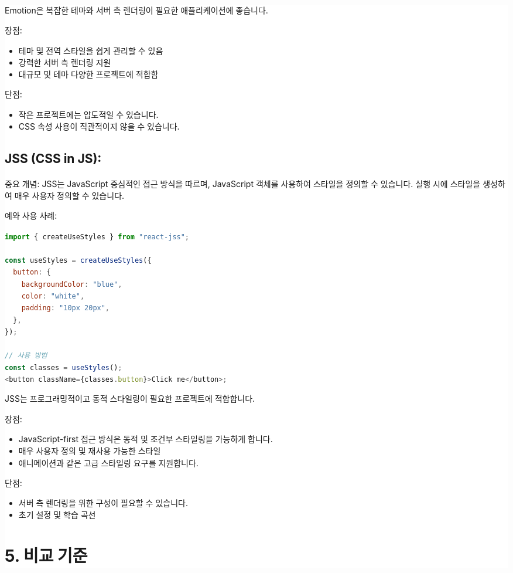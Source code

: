 Emotion은 복잡한 테마와 서버 측 렌더링이 필요한 애플리케이션에 좋습니다.

장점:

- 테마 및 전역 스타일을 쉽게 관리할 수 있음
- 강력한 서버 측 렌더링 지원
- 대규모 및 테마 다양한 프로젝트에 적합함

<div class="content-ad"></div>

단점:

- 작은 프로젝트에는 압도적일 수 있습니다.
- CSS 속성 사용이 직관적이지 않을 수 있습니다.

## JSS (CSS in JS):

중요 개념: JSS는 JavaScript 중심적인 접근 방식을 따르며, JavaScript 객체를 사용하여 스타일을 정의할 수 있습니다. 실행 시에 스타일을 생성하여 매우 사용자 정의할 수 있습니다.

<div class="content-ad"></div>

예와 사용 사례:

```js
import { createUseStyles } from "react-jss";

const useStyles = createUseStyles({
  button: {
    backgroundColor: "blue",
    color: "white",
    padding: "10px 20px",
  },
});

// 사용 방법
const classes = useStyles();
<button className={classes.button}>Click me</button>;
```

JSS는 프로그래밍적이고 동적 스타일링이 필요한 프로젝트에 적합합니다.

장점:

<div class="content-ad"></div>

- JavaScript-first 접근 방식은 동적 및 조건부 스타일링을 가능하게 합니다.
- 매우 사용자 정의 및 재사용 가능한 스타일
- 애니메이션과 같은 고급 스타일링 요구를 지원합니다.

단점:

- 서버 측 렌더링을 위한 구성이 필요할 수 있습니다.
- 초기 설정 및 학습 곡선

# 5. 비교 기준
